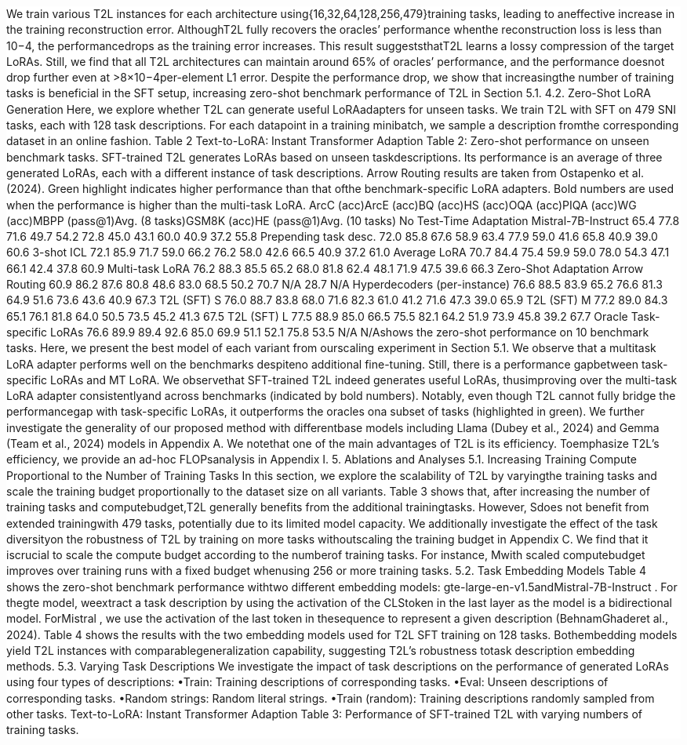 We train various T2L instances for each architecture using{16,32,64,128,256,479}training tasks, leading to aneffective increase in the training reconstruction error. AlthoughT2L fully recovers the oracles’ performance whenthe reconstruction loss is less than 10−4, the performancedrops as the training error increases. This result suggeststhatT2L learns a lossy compression of the target LoRAs.
Still, we find that all T2L architectures can maintain around 65% of oracles’ performance, and the performance doesnot drop further even at >8×10−4per-element L1 error. Despite the performance drop, we show that increasingthe number of training tasks is beneficial in the SFT setup, increasing zero-shot benchmark performance of T2L in Section 5.1.
4.2. Zero-Shot LoRA Generation Here, we explore whether T2L can generate useful LoRAadapters for unseen tasks. We train T2L with SFT on 479 SNI tasks, each with 128 task descriptions. For each datapoint in a training minibatch, we sample a description fromthe corresponding dataset in an online fashion. Table 2 Text-to-LoRA: Instant Transformer Adaption Table 2: Zero-shot performance on unseen benchmark tasks. SFT-trained T2L generates LoRAs based on unseen taskdescriptions. Its performance is an average of three generated LoRAs, each with a different instance of task descriptions.
Arrow Routing results are taken from Ostapenko et al. (2024). Green highlight indicates higher performance than that ofthe benchmark-specific LoRA adapters. Bold numbers are used when the performance is higher than the multi-task LoRA.
ArcC (acc)ArcE (acc)BQ (acc)HS (acc)OQA (acc)PIQA (acc)WG (acc)MBPP (pass@1)Avg.
(8 tasks)GSM8K (acc)HE (pass@1)Avg.
(10 tasks) No Test-Time Adaptation Mistral-7B-Instruct 65.4 77.8 71.6 49.7 54.2 72.8 45.0 43.1 60.0 40.9 37.2 55.8 Prepending task desc. 72.0 85.8 67.6 58.9 63.4 77.9 59.0 41.6 65.8 40.9 39.0 60.6 3-shot ICL 72.1 85.9 71.7 59.0 66.2 76.2 58.0 42.6 66.5 40.9 37.2 61.0 Average LoRA 70.7 84.4 75.4 59.9 59.0 78.0 54.3 47.1 66.1 42.4 37.8 60.9 Multi-task LoRA 76.2 88.3 85.5 65.2 68.0 81.8 62.4 48.1 71.9 47.5 39.6 66.3 Zero-Shot Adaptation Arrow Routing 60.9 86.2 87.6 80.8 48.6 83.0 68.5 50.2 70.7 N/A 28.7 N/A Hyperdecoders (per-instance) 76.6 88.5 83.9 65.2 76.6 81.3 64.9 51.6 73.6 43.6 40.9 67.3 T2L (SFT) S 76.0 88.7 83.8 68.0 71.6 82.3 61.0 41.2 71.6 47.3 39.0 65.9 T2L (SFT) M 77.2 89.0 84.3 65.1 76.1 81.8 64.0 50.5 73.5 45.2 41.3 67.5 T2L (SFT) L 77.5 88.9 85.0 66.5 75.5 82.1 64.2 51.9 73.9 45.8 39.2 67.7 Oracle Task-specific LoRAs 76.6 89.9 89.4 92.6 85.0 69.9 51.1 52.1 75.8 53.5 N/A N/Ashows the zero-shot performance on 10 benchmark tasks.
Here, we present the best model of each variant from ourscaling experiment in Section 5.1. We observe that a multitask LoRA adapter performs well on the benchmarks despiteno additional fine-tuning. Still, there is a performance gapbetween task-specific LoRAs and MT LoRA. We observethat SFT-trained T2L indeed generates useful LoRAs, thusimproving over the multi-task LoRA adapter consistentlyand across benchmarks (indicated by bold numbers). Notably, even though T2L cannot fully bridge the performancegap with task-specific LoRAs, it outperforms the oracles ona subset of tasks (highlighted in green). We further investigate the generality of our proposed method with differentbase models including Llama (Dubey et al., 2024) and Gemma (Team et al., 2024) models in Appendix A. We notethat one of the main advantages of T2L is its efficiency. Toemphasize T2L’s efficiency, we provide an ad-hoc FLOPsanalysis in Appendix I.
5. Ablations and Analyses 5.1. Increasing Training Compute Proportional to the Number of Training Tasks In this section, we explore the scalability of T2L by varyingthe training tasks and scale the training budget proportionally to the dataset size on all variants. Table 3 shows that, after increasing the number of training tasks and computebudget,T2L generally benefits from the additional trainingtasks. However, Sdoes not benefit from extended trainingwith 479 tasks, potentially due to its limited model capacity.
We additionally investigate the effect of the task diversityon the robustness of T2L by training on more tasks withoutscaling the training budget in Appendix C. We find that it iscrucial to scale the compute budget according to the numberof training tasks. For instance, Mwith scaled computebudget improves over training runs with a fixed budget whenusing 256 or more training tasks.
5.2. Task Embedding Models Table 4 shows the zero-shot benchmark performance withtwo different embedding models: gte-large-en-v1.5andMistral-7B-Instruct . For thegte model, weextract a task description by using the activation of the CLStoken in the last layer as the model is a bidirectional model.
ForMistral , we use the activation of the last token in thesequence to represent a given description (BehnamGhaderet al., 2024). Table 4 shows the results with the two embedding models used for T2L SFT training on 128 tasks. Bothembedding models yield T2L instances with comparablegeneralization capability, suggesting T2L’s robustness totask description embedding methods.
5.3. Varying Task Descriptions We investigate the impact of task descriptions on the performance of generated LoRAs using four types of descriptions:
•Train: Training descriptions of corresponding tasks.
•Eval: Unseen descriptions of corresponding tasks.
•Random strings: Random literal strings.
•Train (random): Training descriptions randomly sampled from other tasks.
Text-to-LoRA: Instant Transformer Adaption Table 3: Performance of SFT-trained T2L with varying numbers of training tasks.